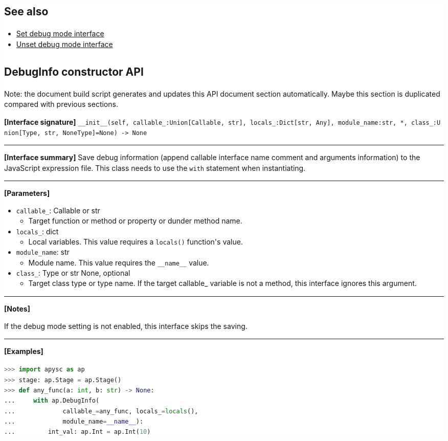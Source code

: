 ## See also

- [Set debug mode interface](set_debug_mode.md)
- [Unset debug mode interface](unset_debug_mode.md)


## DebugInfo constructor API



<span class="inconspicuous-txt">Note: the document build script generates and updates this API document section automatically. Maybe this section is duplicated compared with previous sections.</span>

**[Interface signature]** `__init__(self, callable_:Union[Callable, str], locals_:Dict[str, Any], module_name:str, *, class_:Union[Type, str, NoneType]=None) -> None`<hr>

**[Interface summary]** Save debug information (append callable interface name comment and arguments information) to the JavaScript expression file. This class needs to use the `with` statement when instantiating.<hr>

**[Parameters]**

- `callable_`: Callable or str
  - Target function or method or property or dunder method name.
- `locals_`: dict
  - Local variables. This value requires a `locals()` function's value.
- `module_name`: str
  - Module name. This value requires the `__name__` value.
- `class_`: Type or str None, optional
  - Target class type or type name. If the target callable_ variable is not a method, this interface ignores this argument.

<hr>

**[Notes]**

If the debug mode setting is not enabled, this interface skips the saving.<hr>

**[Examples]**

```py
>>> import apysc as ap
>>> stage: ap.Stage = ap.Stage()
>>> def any_func(a: int, b: str) -> None:
...     with ap.DebugInfo(
...             callable_=any_func, locals_=locals(),
...             module_name=__name__):
...         int_val: ap.Int = ap.Int(10)
```